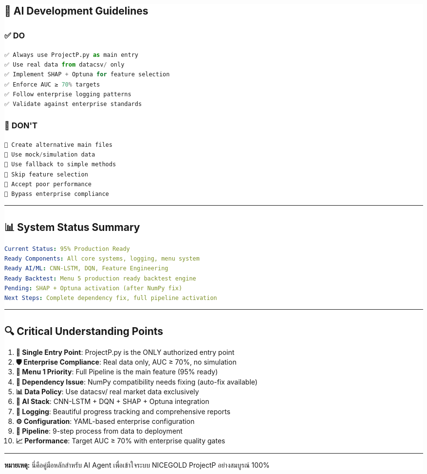 
## 🎯 AI Development Guidelines

### ✅ **DO**
```python
✅ Always use ProjectP.py as main entry
✅ Use real data from datacsv/ only
✅ Implement SHAP + Optuna for feature selection
✅ Enforce AUC ≥ 70% targets
✅ Follow enterprise logging patterns
✅ Validate against enterprise standards
```

### 🚫 **DON'T**
```python
🚫 Create alternative main files
🚫 Use mock/simulation data
🚫 Use fallback to simple methods
🚫 Skip feature selection
🚫 Accept poor performance
🚫 Bypass enterprise compliance
```

---

## 📊 System Status Summary

```yaml
Current Status: 95% Production Ready
Ready Components: All core systems, logging, menu system
Ready AI/ML: CNN-LSTM, DQN, Feature Engineering
Ready Backtest: Menu 5 production ready backtest engine
Pending: SHAP + Optuna activation (after NumPy fix)
Next Steps: Complete dependency fix, full pipeline activation
```

---

## 🔍 Critical Understanding Points

1. **🚀 Single Entry Point**: ProjectP.py is the ONLY authorized entry point
2. **🛡️ Enterprise Compliance**: Real data only, AUC ≥ 70%, no simulation
3. **🌊 Menu 1 Priority**: Full Pipeline is the main feature (95% ready)
4. **🔧 Dependency Issue**: NumPy compatibility needs fixing (auto-fix available)
5. **📊 Data Policy**: Use datacsv/ real market data exclusively
6. **🧠 AI Stack**: CNN-LSTM + DQN + SHAP + Optuna integration
7. **📝 Logging**: Beautiful progress tracking and comprehensive reports
8. **⚙️ Configuration**: YAML-based enterprise configuration
9. **🔄 Pipeline**: 9-step process from data to deployment
10. **📈 Performance**: Target AUC ≥ 70% with enterprise quality gates

---

**หมายเหตุ:** นี่คือคู่มือหลักสำหรับ AI Agent เพื่อเข้าใจระบบ NICEGOLD ProjectP อย่างสมบูรณ์ 100%
